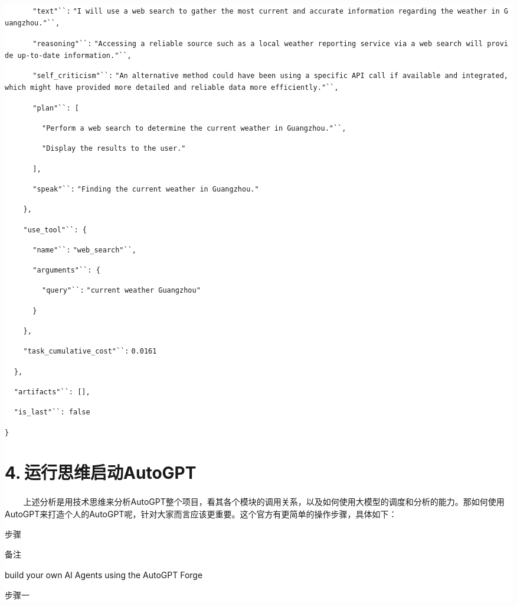             `"text"``:` `"I will use a web search to gather the most current and accurate information regarding the weather in Guangzhou."``,`

            `"reasoning"``:` `"Accessing a reliable source such as a local weather reporting service via a web search will provide up-to-date information."``,`

            `"self_criticism"``:` `"An alternative method could have been using a specific API call if available and integrated, which might have provided more detailed and reliable data more efficiently."``,`

            `"plan"``: [`

                `"Perform a web search to determine the current weather in Guangzhou."``,`

                `"Display the results to the user."`

            `],`

            `"speak"``:` `"Finding the current weather in Guangzhou."`

        `},`

        `"use_tool"``: {`

            `"name"``:` `"web_search"``,`

            `"arguments"``: {`

                `"query"``:` `"current weather Guangzhou"`

            `}`

        `},`

        `"task_cumulative_cost"``:` `0.0161`

    `},`

    `"artifacts"``: [],`

    `"is_last"``: false`

`}`

4\. 运行思维启动AutoGPT
=================

        上述分析是用技术思维来分析AutoGPT整个项目，看其各个模块的调用关系，以及如何使用大模型的调度和分析的能力。那如何使用AutoGPT来打造个人的AutoGPT呢，针对大家而言应该更重要。这个官方有更简单的操作步骤，具体如下：

  

步骤

  

备注

  

  

  

  

build your own AI Agents using the AutoGPT Forge

步骤一
